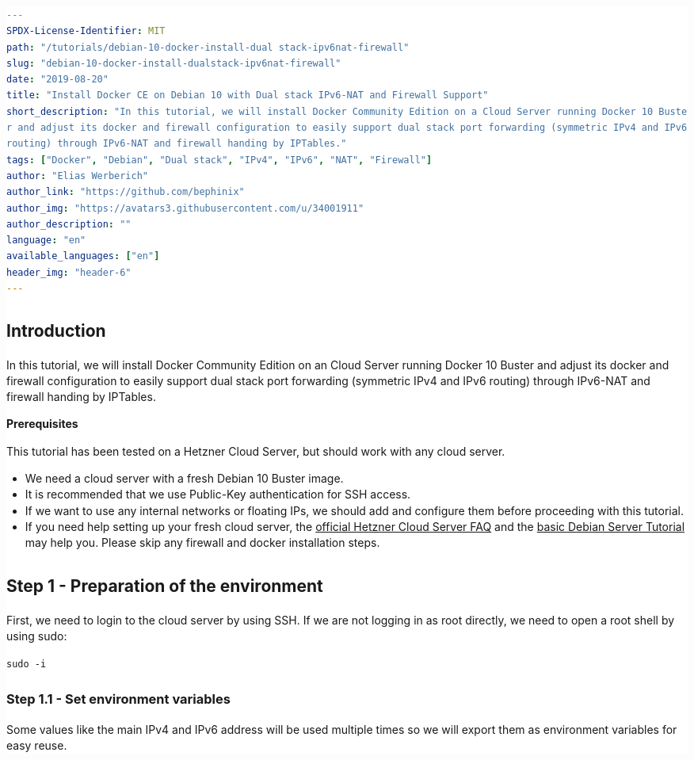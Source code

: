 ```yaml
---
SPDX-License-Identifier: MIT
path: "/tutorials/debian-10-docker-install-dual stack-ipv6nat-firewall"
slug: "debian-10-docker-install-dualstack-ipv6nat-firewall"
date: "2019-08-20"
title: "Install Docker CE on Debian 10 with Dual stack IPv6-NAT and Firewall Support"
short_description: "In this tutorial, we will install Docker Community Edition on a Cloud Server running Docker 10 Buster and adjust its docker and firewall configuration to easily support dual stack port forwarding (symmetric IPv4 and IPv6 routing) through IPv6-NAT and firewall handing by IPTables."
tags: ["Docker", "Debian", "Dual stack", "IPv4", "IPv6", "NAT", "Firewall"]
author: "Elias Werberich"
author_link: "https://github.com/bephinix"
author_img: "https://avatars3.githubusercontent.com/u/34001911"
author_description: ""
language: "en"
available_languages: ["en"]
header_img: "header-6"
---
```


## Introduction

In this tutorial, we will install Docker Community Edition on an Cloud Server running Docker 10 Buster and adjust its docker and firewall configuration to easily support dual stack port forwarding (symmetric IPv4 and IPv6 routing) through IPv6-NAT and firewall handing by IPTables.

**Prerequisites**

This tutorial has been tested on a Hetzner Cloud Server, but should work with any cloud server.

* We need a cloud server with a fresh Debian 10 Buster image.
* It is recommended that we use Public-Key authentication for SSH access.
* If we want to use any internal networks or floating IPs, we should add and configure them before proceeding with this tutorial.
* If you need help setting up your fresh cloud server, the [official Hetzner Cloud Server FAQ](https://wiki.hetzner.de/index.php/CloudServer/en) and the [basic Debian Server Tutorial](https://community.hetzner.com/tutorials/debian-base-configuration-docker) may help you. Please skip any firewall and docker installation steps.

## Step 1 - Preparation of the environment

First, we need to login to the cloud server by using SSH.
If we are not logging in as root directly, we need to open a root shell by using sudo:

```
sudo -i
```

### Step 1.1 - Set environment variables

Some values like the main IPv4 and IPv6 address will be used multiple times so we will export them as environment variables for easy reuse.
